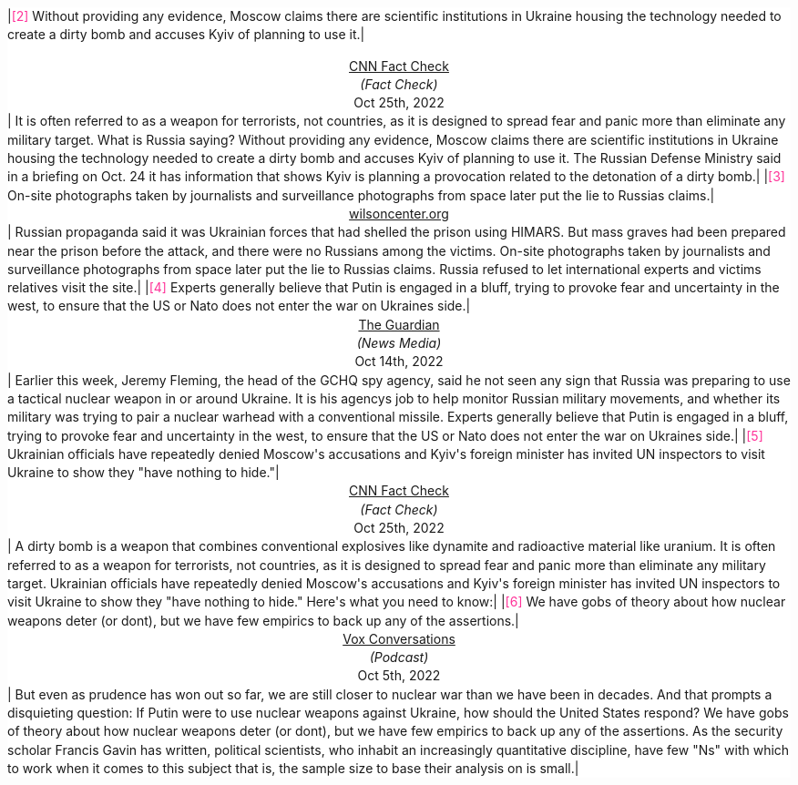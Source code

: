 |<font id="2" color=#FF3399>[2]</font> Without providing any evidence, Moscow claims there are scientific institutions in Ukraine housing the technology needed to create a dirty bomb and accuses Kyiv of planning to use it.|<div style="display: flex; justify-content: center; align-items: center; flex-direction: column;"><a href="https://www.allsides.com/news-source/facts-first-cnn-media-bias" target="_blank"><BiasChart bias="Left" /></a><div><a href="https://www.cnn.com/europe/live-news/russia-ukraine-war-news-10-25-22/h_7b1317b4fc231e03b771acc314282736" target="_blank">CNN Fact Check</a></div><div>*(Fact Check)*</div><div>Oct 25th, 2022</div></div>| It is often referred to as a weapon for terrorists, not countries, as it is designed to spread fear and panic more than eliminate any military target. What is Russia saying? Without providing any evidence, Moscow claims there are scientific institutions in Ukraine housing the technology needed to create a dirty bomb and accuses Kyiv of planning to use it. The Russian Defense Ministry said in a briefing on Oct. 24 it has information that shows Kyiv is planning a provocation related to the detonation of a dirty bomb.|
|<font id="3" color=#FF3399>[3]</font> On-site photographs taken by journalists and surveillance photographs from space later put the lie to Russias claims.|<div style="display: flex; justify-content: center; align-items: center; flex-direction: column;"><a href="" target="_blank"><BiasChart bias="N/A" /></a><div><a href="https://www.wilsoncenter.org/blog-post/ukraine-quarterly-digest-july-september-2022" target="_blank">wilsoncenter.org</a></div><div></div><div></div></div>| Russian propaganda said it was Ukrainian forces that had shelled the prison using HIMARS. But mass graves had been prepared near the prison before the attack, and there were no Russians among the victims. On-site photographs taken by journalists and surveillance photographs from space later put the lie to Russias claims. Russia refused to let international experts and victims relatives visit the site.|
|<font id="4" color=#FF3399>[4]</font> Experts generally believe that Putin is engaged in a bluff, trying to provoke fear and uncertainty in the west, to ensure that the US or Nato does not enter the war on Ukraines side.|<div style="display: flex; justify-content: center; align-items: center; flex-direction: column;"><a href="https://www.allsides.com/news-source/guardian" target="_blank"><BiasChart bias="Lean Left" /></a><div><a href="https://www.theguardian.com/world/2022/oct/14/west-plans-avoid-panic-if-russia-nuclear-bomb-ukraine-putin" target="_blank">The Guardian</a></div><div>*(News Media)*</div><div>Oct 14th, 2022</div></div>| Earlier this week, Jeremy Fleming, the head of the GCHQ spy agency, said he not seen any sign that Russia was preparing to use a tactical nuclear weapon in or around Ukraine. It is his agencys job to help monitor Russian military movements, and whether its military was trying to pair a nuclear warhead with a conventional missile. Experts generally believe that Putin is engaged in a bluff, trying to provoke fear and uncertainty in the west, to ensure that the US or Nato does not enter the war on Ukraines side.|
|<font id="5" color=#FF3399>[5]</font> Ukrainian officials have repeatedly denied Moscow's accusations and Kyiv's foreign minister has invited UN inspectors to visit Ukraine to show they "have nothing to hide."|<div style="display: flex; justify-content: center; align-items: center; flex-direction: column;"><a href="https://www.allsides.com/news-source/facts-first-cnn-media-bias" target="_blank"><BiasChart bias="Left" /></a><div><a href="https://www.cnn.com/europe/live-news/russia-ukraine-war-news-10-25-22/h_047d103a7f851ebb32f47b45678d00f5" target="_blank">CNN Fact Check</a></div><div>*(Fact Check)*</div><div>Oct 25th, 2022</div></div>| A dirty bomb is a weapon that combines conventional explosives like dynamite and radioactive material like uranium. It is often referred to as a weapon for terrorists, not countries, as it is designed to spread fear and panic more than eliminate any military target. Ukrainian officials have repeatedly denied Moscow's accusations and Kyiv's foreign minister has invited UN inspectors to visit Ukraine to show they "have nothing to hide." Here's what you need to know:|
|<font id="6" color=#FF3399>[6]</font> We have gobs of theory about how nuclear weapons deter (or dont), but we have few empirics to back up any of the assertions.|<div style="display: flex; justify-content: center; align-items: center; flex-direction: column;"><a href="https://www.allsides.com/news-source/vox-conversations-media-bias" target="_blank"><BiasChart bias="Mixed" /></a><div><a href="https://www.vox.com/2022/10/5/23387707/russia-ukraine-nuclear-weapons-tactical-us-nato" target="_blank">Vox Conversations </a></div><div>*(Podcast)*</div><div>Oct 5th, 2022</div></div>| But even as prudence has won out so far, we are still closer to nuclear war than we have been in decades. And that prompts a disquieting question: If Putin were to use nuclear weapons against Ukraine, how should the United States respond? We have gobs of theory about how nuclear weapons deter (or dont), but we have few empirics to back up any of the assertions. As the security scholar Francis Gavin has written, political scientists, who inhabit an increasingly quantitative discipline, have few "Ns" with which to work when it comes to this subject that is, the sample size to base their analysis on is small.|